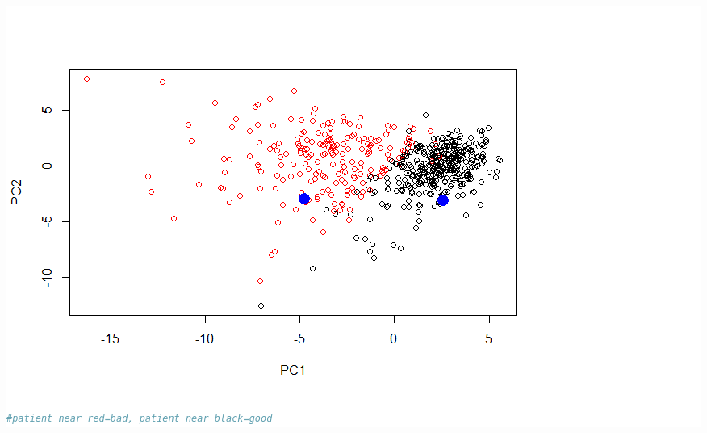![](mini_project_files/figure-markdown_github/unnamed-chunk-14-1.png)

``` r
#patient near red=bad, patient near black=good
```
